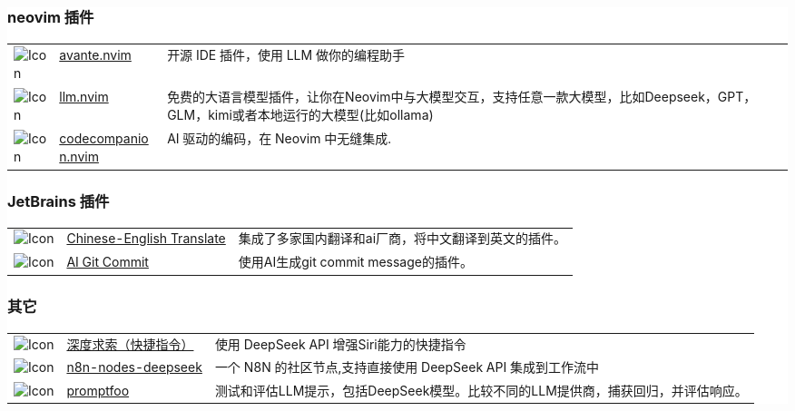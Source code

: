 ### neovim 插件

<table>
    <tr>
        <td> <img src="https://github.com/user-attachments/assets/d66dfc62-8e69-4b00-8549-d0158e48e2e0" alt="Icon" width="64" height="auto" /> </td>
        <td> <a href="https://github.com/deepseek-ai/awesome-deepseek-integration/blob/main/docs/avante.nvim/README_cn.md"> avante.nvim </a> </td>
        <td> 开源 IDE 插件，使用 LLM 做你的编程助手 </td>
    </tr>
    <tr>
        <td> <img src="https://github.com/user-attachments/assets/d66dfc62-8e69-4b00-8549-d0158e48e2e0" alt="Icon" width="64" height="auto" /> </td>
        <td> <a href="docs/llm.nvim/README.md"> llm.nvim </a> </td>
        <td> 免费的大语言模型插件，让你在Neovim中与大模型交互，支持任意一款大模型，比如Deepseek，GPT，GLM，kimi或者本地运行的大模型(比如ollama) </td>
    </tr>
    <tr>
        <td> <img src="https://github.com/user-attachments/assets/d66dfc62-8e69-4b00-8549-d0158e48e2e0" alt="Icon" width="64" height="auto" /> </td>
        <td> <a href="docs/codecompanion.nvim/README.md"> codecompanion.nvim </a> </td>
        <td> AI 驱动的编码，在 Neovim 中无缝集成. </td>
    </tr>
</table>

### JetBrains 插件

<table>
    <tr>
        <td> <img src="https://raw.githubusercontent.com/a18792721831/studyplugin/535b9cab69da0f97b42dcaebb00bb0d4ed15c8a6/translate/src/main/resources/META-INF/pluginIcon.svg" alt="Icon" width="64" height="auto"/> </td>
        <td> <a href="https://plugins.jetbrains.com/plugin/18336-chinese-english-translate">Chinese-English Translate</a> </td>
        <td> 集成了多家国内翻译和ai厂商，将中文翻译到英文的插件。  </td>
    </tr>
    <tr>
        <td> <img src="https://plugins.jetbrains.com/files/24851/659002/icon/pluginIcon.svg" alt="Icon" width="64" height="auto"/> </td>
        <td> <a href="https://plugins.jetbrains.com/plugin/24851-ai-git-commit">AI Git Commit</a> </td>
        <td> 使用AI生成git commit message的插件。 </td>
    </tr>
</table>

### 其它

<table>
    <tr>
        <td> <img src="https://github.com/deepseek-ai/awesome-deepseek-integration/assets/59196087/c1e47b01-1766-4f7e-bfe6-ab3cb3991c30" alt="Icon" width="64" height="auto" /> </td>
        <td> <a href="https://github.com/deepseek-ai/awesome-deepseek-integration/tree/main/docs/siri_deepseek_shortcut"> 深度求索（快捷指令） </a> </td>
        <td> 使用 DeepSeek API 增强Siri能力的快捷指令 </td>
    </tr>
    <tr>
        <td> <img src="https://github.com/n8n-io/n8n/blob/master/assets/n8n-logo.png?raw=true" alt="Icon" width="64" height="auto" /> </td>
        <td> <a href="https://github.com/rubickecho/n8n-deepseek"> n8n-nodes-deepseek </a> </td>
        <td> 一个 N8N 的社区节点,支持直接使用 DeepSeek API 集成到工作流中 </td>
    </tr>
    <tr>
        <td> <img src="https://www.promptfoo.dev/img/logo-panda.svg" alt="Icon" width="64" height="auto" /> </td>
        <td> <a href="docs/promptfoo/README.md"> promptfoo </a> </td>
        <td> 测试和评估LLM提示，包括DeepSeek模型。比较不同的LLM提供商，捕获回归，并评估响应。 </td>
    </tr>
</table>
